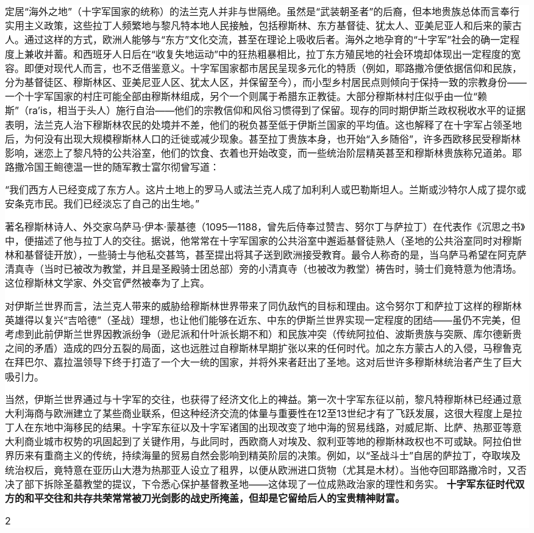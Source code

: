   </span>
 </p>
 <p>
 </p>
 <p>
  <span style="font-size: 12pt;">
   定居“海外之地”（十字军国家的统称）的法兰克人并非与世隔绝。虽然是“武装朝圣者”的后裔，但本地贵族总体而言奉行实用主义政策，这些拉丁人频繁地与黎凡特本地人民接触，包括穆斯林、东方基督徒、犹太人、亚美尼亚人和后来的蒙古人。通过这样的方式，欧洲人能够与“东方”文化交流，甚至在理论上吸收后者。海外之地孕育的“十字军”社会的确一定程度上兼收并蓄。和西班牙人日后在“收复失地运动”中的狂热粗暴相比，拉丁东方殖民地的社会环境却体现出一定程度的宽容。即便对现代人而言，也不乏借鉴意义。十字军国家都市居民呈现多元化的特质（例如，耶路撒冷便依据信仰和民族，分为基督徒区、穆斯林区、亚美尼亚人区、犹太人区，并保留至今），而小型乡村居民点则倾向于保持一致的宗教身份——一个十字军国家的村庄可能全部由穆斯林组成，另个一个则属于希腊东正教徒。大部分穆斯林村庄似乎由一位“赖斯”（ra’is，相当于头人）施行自治——他们的宗教信仰和风俗习惯得到了保留。现存的同时期伊斯兰政权税收水平的证据表明，法兰克人治下穆斯林农民的处境并不差，他们的税负甚至低于伊斯兰国家的平均值。这也解释了在十字军占领圣地后，为何没有出现大规模穆斯林人口的迁徙或减少现象。甚至拉丁贵族本身，也开始“入乡随俗”，许多西欧移民受穆斯林影响，迷恋上了黎凡特的公共浴室，他们的饮食、衣着也开始改变，而一些统治阶层精英甚至和穆斯林贵族称兄道弟。耶路撒冷国王鲍德温一世的随军教士富尔彻曾写道：
  </span>
 </p>
 <p>
 </p>
 <p>
  <span style="font-size: 12pt;">
   “我们西方人已经变成了东方人。这片土地上的罗马人或法兰克人成了加利利人或巴勒斯坦人。兰斯或沙特尔人成了提尔或安条克市民。我们已经淡忘了自己的出生地。”
  </span>
 </p>
 <p>
 </p>
 <p>
  <span style="font-size: 12pt;">
   著名穆斯林诗人、外交家乌萨马·伊本·蒙基德（1095—1188，曾先后侍奉过赞吉、努尔丁与萨拉丁）在代表作《沉思之书》中，便描述了他与拉丁人的交往。据说，他常常在十字军国家的公共浴室中邂逅基督徒熟人（圣地的公共浴室同时对穆斯林和基督徒开放），一些骑士与他私交甚笃，甚至提出将其子送到欧洲接受教育。最令人称奇的是，当乌萨马希望在阿克萨清真寺（当时已被改为教堂，并且是圣殿骑士团总部）旁的小清真寺（也被改为教堂）祷告时，骑士们竟特意为他清场。这位穆斯林文学家、外交官俨然被奉为了上宾。
  </span>
 </p>
 <p>
 </p>
 <p>
  <span style="font-size: 12pt;">
   对伊斯兰世界而言，法兰克人带来的威胁给穆斯林世界带来了同仇敌忾的目标和理由。这令努尔丁和萨拉丁这样的穆斯林英雄得以复兴“吉哈德”（圣战）理想，也让他们能够在近东、中东的伊斯兰世界实现一定程度的团结——虽仍不完美，但考虑到此前伊斯兰世界因教派纷争（逊尼派和什叶派长期不和）和民族冲突（传统阿拉伯、波斯贵族与突厥、库尔德新贵之间的矛盾）造成的四分五裂的局面，这也远胜过自穆斯林早期扩张以来的任何时代。加之东方蒙古人的入侵，马穆鲁克在拜巴尔、嘉拉温领导下终于打造了一个大一统的国家，并将外来者赶出了圣地。这对后世许多穆斯林统治者产生了巨大吸引力。
  </span>
 </p>
 <p>
 </p>
 <p>
  <span style="font-size: 12pt;">
   当然，伊斯兰世界通过与十字军的交往，也获得了经济文化上的裨益。第一次十字军东征以前，黎凡特穆斯林已经通过意大利海商与欧洲建立了某些商业联系，但这种经济交流的体量与重要性在12至13世纪才有了飞跃发展，这很大程度上是拉丁人在东地中海移民的结果。十字军东征以及十字军诸国的出现改变了地中海的贸易线路，对威尼斯、比萨、热那亚等意大利商业城市权势的巩固起到了关键作用，与此同时，西欧商人对埃及、叙利亚等地的穆斯林政权也不可或缺。阿拉伯世界历来有重商主义的传统，持续海量的贸易自然会影响到精英阶层的决策。例如，以“圣战斗士”自居的萨拉丁，夺取埃及统治权后，竟特意在亚历山大港为热那亚人设立了租界，以便从欧洲进口货物（尤其是木材）。当他夺回耶路撒冷时，又否决了部下拆除圣墓教堂的提议，下令悉心保护基督教圣地——这体现了一位成熟政治家的理性和务实。
   <strong>
    十字军东征时代双方的和平交往和共存共荣常常被刀光剑影的战史所掩盖，但却是它留给后人的宝贵精神财富。
   </strong>
  </span>
 </p>
 <p>
 </p>
 <p>
 </p>
 <p>
  <span style="font-size: 12pt;">
   2
  </span>
 </p>
 <p>
 </p>